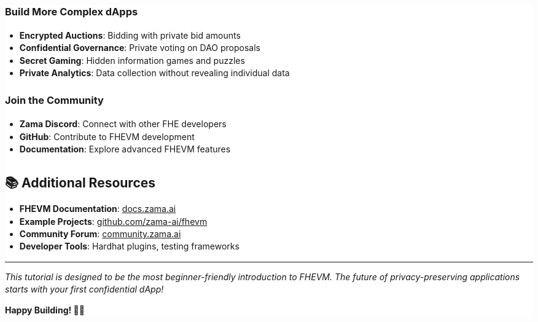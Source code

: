 ### Build More Complex dApps
- **Encrypted Auctions**: Bidding with private bid amounts
- **Confidential Governance**: Private voting on DAO proposals
- **Secret Gaming**: Hidden information games and puzzles
- **Private Analytics**: Data collection without revealing individual data

### Join the Community
- **Zama Discord**: Connect with other FHE developers
- **GitHub**: Contribute to FHEVM development
- **Documentation**: Explore advanced FHEVM features

## 📚 Additional Resources

- **FHEVM Documentation**: [docs.zama.ai](https://docs.zama.ai)
- **Example Projects**: [github.com/zama-ai/fhevm](https://github.com/zama-ai/fhevm)
- **Community Forum**: [community.zama.ai](https://community.zama.ai)
- **Developer Tools**: Hardhat plugins, testing frameworks

---

*This tutorial is designed to be the most beginner-friendly introduction to FHEVM. The future of privacy-preserving applications starts with your first confidential dApp!*

**Happy Building! 🔐✨**